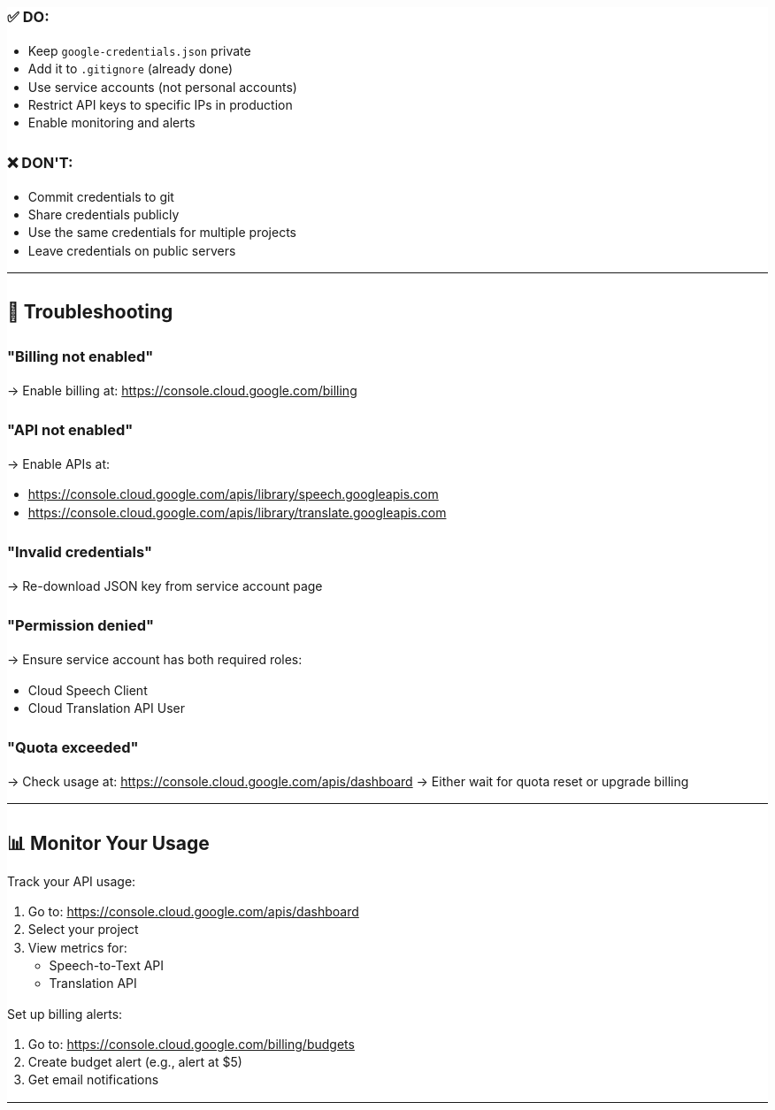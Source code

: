 ### ✅ DO:
- Keep `google-credentials.json` private
- Add it to `.gitignore` (already done)
- Use service accounts (not personal accounts)
- Restrict API keys to specific IPs in production
- Enable monitoring and alerts

### ❌ DON'T:
- Commit credentials to git
- Share credentials publicly
- Use the same credentials for multiple projects
- Leave credentials on public servers

---

## 🐛 Troubleshooting

### "Billing not enabled"
→ Enable billing at: https://console.cloud.google.com/billing

### "API not enabled"
→ Enable APIs at:
- https://console.cloud.google.com/apis/library/speech.googleapis.com
- https://console.cloud.google.com/apis/library/translate.googleapis.com

### "Invalid credentials"
→ Re-download JSON key from service account page

### "Permission denied"
→ Ensure service account has both required roles:
  - Cloud Speech Client
  - Cloud Translation API User

### "Quota exceeded"
→ Check usage at: https://console.cloud.google.com/apis/dashboard
→ Either wait for quota reset or upgrade billing

---

## 📊 Monitor Your Usage

Track your API usage:
1. Go to: https://console.cloud.google.com/apis/dashboard
2. Select your project
3. View metrics for:
   - Speech-to-Text API
   - Translation API

Set up billing alerts:
1. Go to: https://console.cloud.google.com/billing/budgets
2. Create budget alert (e.g., alert at $5)
3. Get email notifications

---